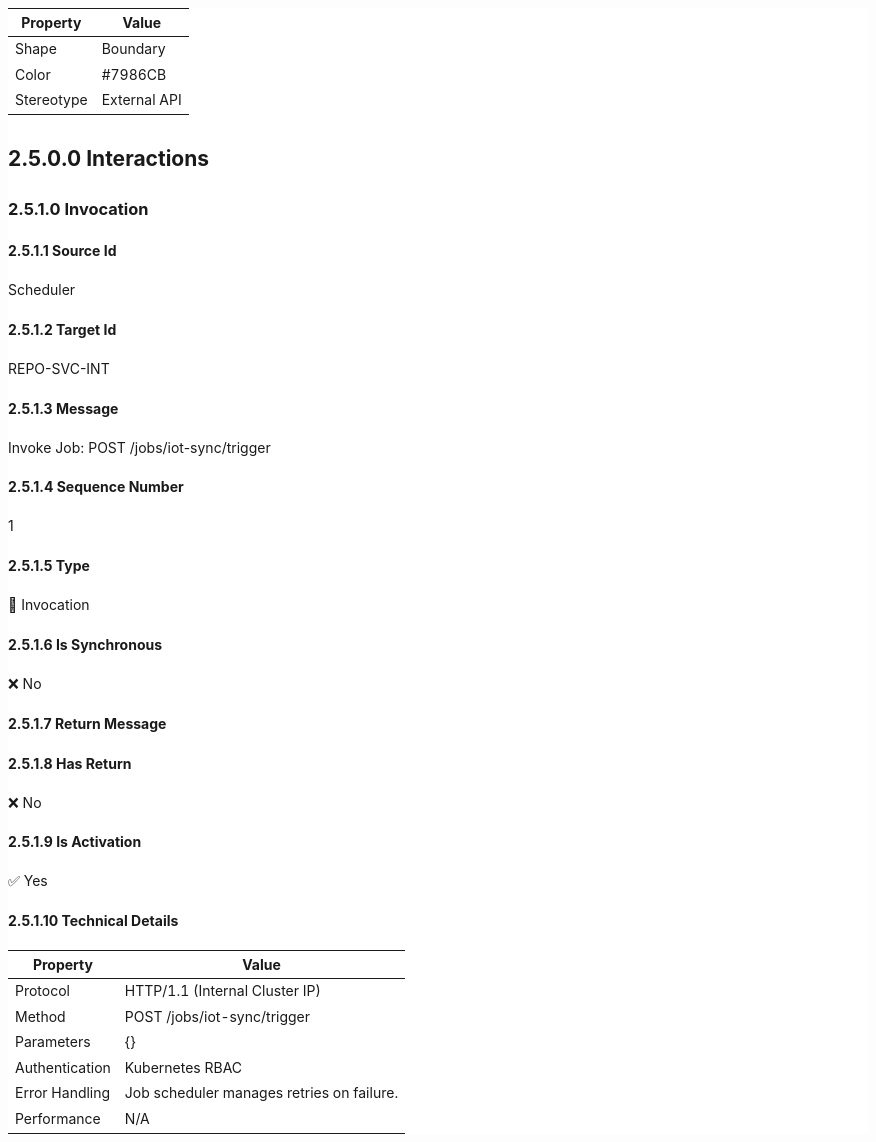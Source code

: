 | Property | Value |
|----------|-------|
| Shape | Boundary |
| Color | #7986CB |
| Stereotype | External API |

## 2.5.0.0 Interactions

### 2.5.1.0 Invocation

#### 2.5.1.1 Source Id

Scheduler

#### 2.5.1.2 Target Id

REPO-SVC-INT

#### 2.5.1.3 Message

Invoke Job: POST /jobs/iot-sync/trigger

#### 2.5.1.4 Sequence Number

1

#### 2.5.1.5 Type

🔹 Invocation

#### 2.5.1.6 Is Synchronous

❌ No

#### 2.5.1.7 Return Message



#### 2.5.1.8 Has Return

❌ No

#### 2.5.1.9 Is Activation

✅ Yes

#### 2.5.1.10 Technical Details

| Property | Value |
|----------|-------|
| Protocol | HTTP/1.1 (Internal Cluster IP) |
| Method | POST /jobs/iot-sync/trigger |
| Parameters | {} |
| Authentication | Kubernetes RBAC |
| Error Handling | Job scheduler manages retries on failure. |
| Performance | N/A |
